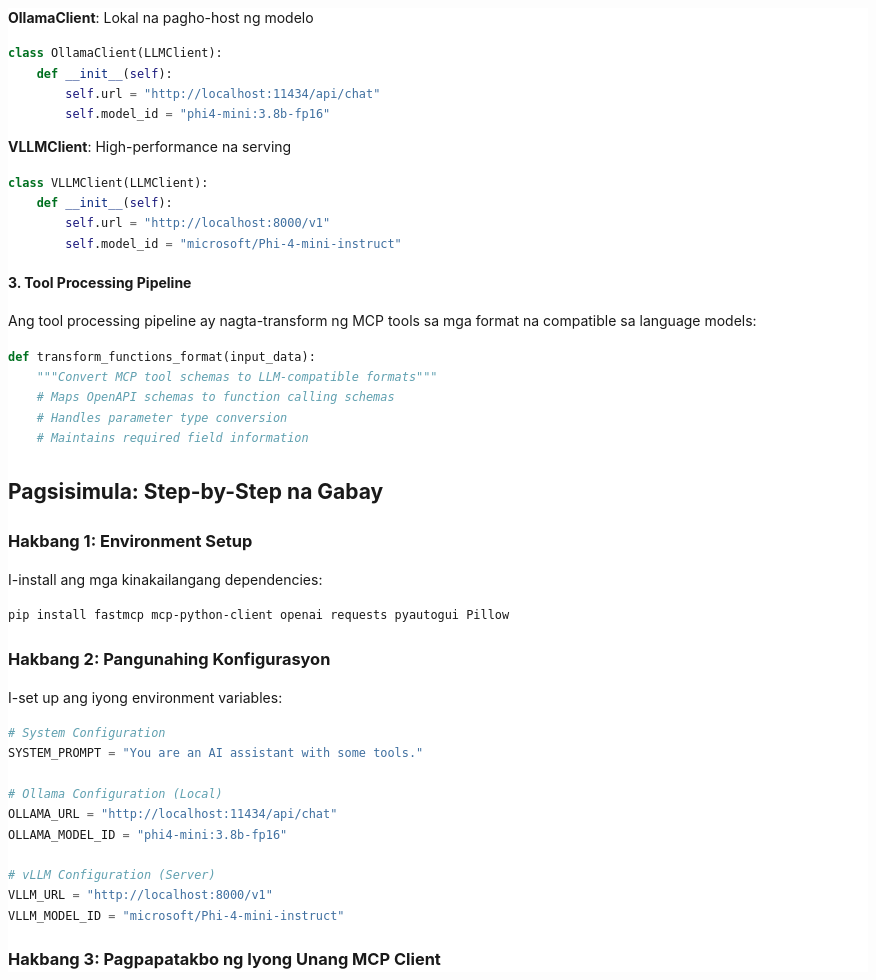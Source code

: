 **OllamaClient**: Lokal na pagho-host ng modelo
```python
class OllamaClient(LLMClient):
    def __init__(self):
        self.url = "http://localhost:11434/api/chat"
        self.model_id = "phi4-mini:3.8b-fp16"
```

**VLLMClient**: High-performance na serving
```python
class VLLMClient(LLMClient):
    def __init__(self):
        self.url = "http://localhost:8000/v1"
        self.model_id = "microsoft/Phi-4-mini-instruct"
```

#### 3. Tool Processing Pipeline

Ang tool processing pipeline ay nagta-transform ng MCP tools sa mga format na compatible sa language models:

```python
def transform_functions_format(input_data):
    """Convert MCP tool schemas to LLM-compatible formats"""
    # Maps OpenAPI schemas to function calling schemas
    # Handles parameter type conversion
    # Maintains required field information
```

## Pagsisimula: Step-by-Step na Gabay

### Hakbang 1: Environment Setup

I-install ang mga kinakailangang dependencies:
```bash
pip install fastmcp mcp-python-client openai requests pyautogui Pillow
```

### Hakbang 2: Pangunahing Konfigurasyon

I-set up ang iyong environment variables:
```python
# System Configuration
SYSTEM_PROMPT = "You are an AI assistant with some tools."

# Ollama Configuration (Local)
OLLAMA_URL = "http://localhost:11434/api/chat"
OLLAMA_MODEL_ID = "phi4-mini:3.8b-fp16"

# vLLM Configuration (Server)
VLLM_URL = "http://localhost:8000/v1"
VLLM_MODEL_ID = "microsoft/Phi-4-mini-instruct"
```

### Hakbang 3: Pagpapatakbo ng Iyong Unang MCP Client
